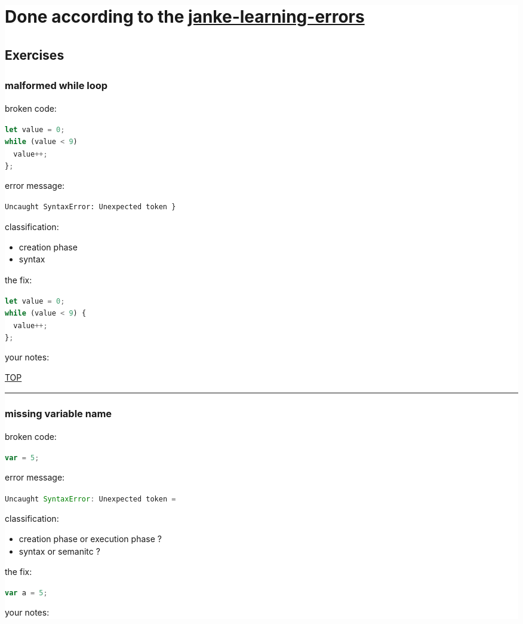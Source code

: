# <span id="errors"></span>Done according to the [janke-learning-errors](https://github.com/janke-learning/errors)


## Exercises

### malformed while loop

broken code:
```js
let value = 0;
while (value < 9) 
  value++;
};
```
error message:
```
Uncaught SyntaxError: Unexpected token }
```
classification:
* creation phase
* syntax

the fix:
```js
let value = 0;
while (value < 9) {
  value++;
};
```
your notes:

[TOP](#errors)

---

### missing variable name
broken code:
```js
var = 5;
```
error message:
```js
Uncaught SyntaxError: Unexpected token =
```
classification:
* creation phase or execution phase ?
* syntax or semanitc ?

the fix:
```js
var a = 5;
```
your notes:

